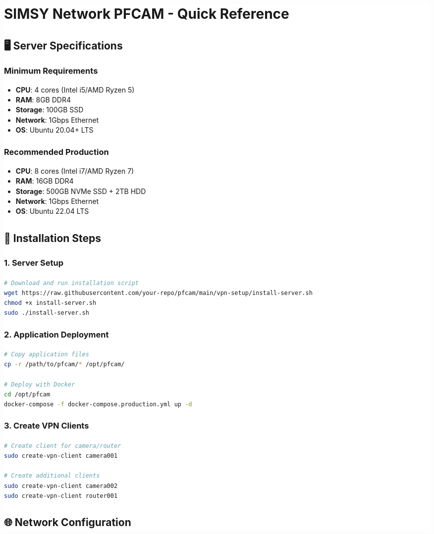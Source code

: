 # SIMSY Network PFCAM - Quick Reference

## 🖥️ Server Specifications

### Minimum Requirements
- **CPU**: 4 cores (Intel i5/AMD Ryzen 5)
- **RAM**: 8GB DDR4
- **Storage**: 100GB SSD
- **Network**: 1Gbps Ethernet
- **OS**: Ubuntu 20.04+ LTS

### Recommended Production
- **CPU**: 8 cores (Intel i7/AMD Ryzen 7)
- **RAM**: 16GB DDR4
- **Storage**: 500GB NVMe SSD + 2TB HDD
- **Network**: 1Gbps Ethernet
- **OS**: Ubuntu 22.04 LTS

## 🚀 Installation Steps

### 1. Server Setup
```bash
# Download and run installation script
wget https://raw.githubusercontent.com/your-repo/pfcam/main/vpn-setup/install-server.sh
chmod +x install-server.sh
sudo ./install-server.sh
```

### 2. Application Deployment
```bash
# Copy application files
cp -r /path/to/pfcam/* /opt/pfcam/

# Deploy with Docker
cd /opt/pfcam
docker-compose -f docker-compose.production.yml up -d
```

### 3. Create VPN Clients
```bash
# Create client for camera/router
sudo create-vpn-client camera001

# Create additional clients
sudo create-vpn-client camera002
sudo create-vpn-client router001
```

## 🌐 Network Configuration
